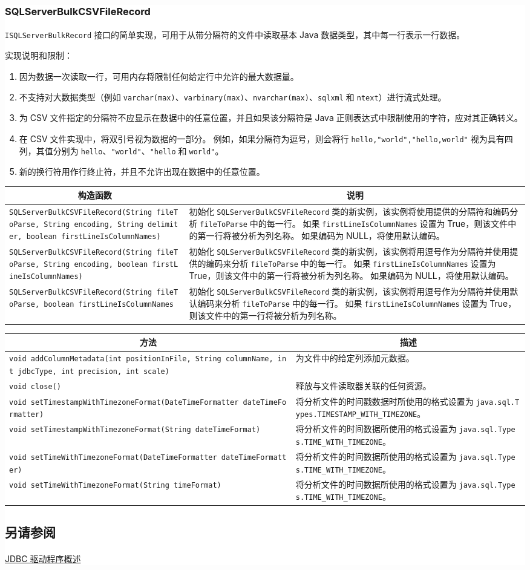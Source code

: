 ### <a name="sqlserverbulkcsvfilerecord"></a>SQLServerBulkCSVFileRecord  

`ISQLServerBulkRecord` 接口的简单实现，可用于从带分隔符的文件中读取基本 Java 数据类型，其中每一行表示一行数据。  
  
实现说明和限制：  
  
1. 因为数据一次读取一行，可用内存将限制任何给定行中允许的最大数据量。  
  
2. 不支持对大数据类型（例如 `varchar(max)`、`varbinary(max)`、`nvarchar(max)`、`sqlxml` 和 `ntext`）进行流式处理。  
  
3. 为 CSV 文件指定的分隔符不应显示在数据中的任意位置，并且如果该分隔符是 Java 正则表达式中限制使用的字符，应对其正确转义。  
  
4. 在 CSV 文件实现中，将双引号视为数据的一部分。 例如，如果分隔符为逗号，则会将行 `hello,"world","hello,world"` 视为具有四列，其值分别为 `hello`、`"world"`、`"hello` 和 `world"`。  
  
5. 新的换行符用作行终止符，并且不允许出现在数据中的任意位置。  
  
| 构造函数 | 说明 |
| ----------- | ----------- |
| `SQLServerBulkCSVFileRecord(String fileToParse, String encoding, String delimiter, boolean firstLineIsColumnNames)` | 初始化 `SQLServerBulkCSVFileRecord` 类的新实例，该实例将使用提供的分隔符和编码分析 `fileToParse` 中的每一行。 如果 `firstLineIsColumnNames` 设置为 True，则该文件中的第一行将被分析为列名称。  如果编码为 NULL，将使用默认编码。 |
| `SQLServerBulkCSVFileRecord(String fileToParse, String encoding, boolean firstLineIsColumnNames)` | 初始化 `SQLServerBulkCSVFileRecord` 类的新实例，该实例将用逗号作为分隔符并使用提供的编码来分析 `fileToParse` 中的每一行。 如果 `firstLineIsColumnNames` 设置为 True，则该文件中的第一行将被分析为列名称。  如果编码为 NULL，将使用默认编码。 |
| `SQLServerBulkCSVFileRecord(String fileToParse, boolean firstLineIsColumnNames` | 初始化 `SQLServerBulkCSVFileRecord` 类的新实例，该实例将用逗号作为分隔符并使用默认编码来分析 `fileToParse` 中的每一行。 如果 `firstLineIsColumnNames` 设置为 True，则该文件中的第一行将被分析为列名称。 |
  
| 方法 | 描述 |
| ------ | ----------- |
| `void addColumnMetadata(int positionInFile, String columnName, int jdbcType, int precision, int scale)` | 为文件中的给定列添加元数据。 |
| `void close()` | 释放与文件读取器关联的任何资源。 |
| `void setTimestampWithTimezoneFormat(DateTimeFormatter dateTimeFormatter)` | 将分析文件的时间戳数据时所使用的格式设置为 `java.sql.Types.TIMESTAMP_WITH_TIMEZONE`。 |
| `void setTimestampWithTimezoneFormat(String dateTimeFormat)` | 将分析文件的时间数据所使用的格式设置为 `java.sql.Types.TIME_WITH_TIMEZONE`。 |
| `void setTimeWithTimezoneFormat(DateTimeFormatter dateTimeFormatter)` | 将分析文件的时间数据所使用的格式设置为 `java.sql.Types.TIME_WITH_TIMEZONE`。 |
| `void setTimeWithTimezoneFormat(String timeFormat)` | 将分析文件的时间数据所使用的格式设置为 `java.sql.Types.TIME_WITH_TIMEZONE`。 |
  
## <a name="see-also"></a>另请参阅  

[JDBC 驱动程序概述](overview-of-the-jdbc-driver.md)  
